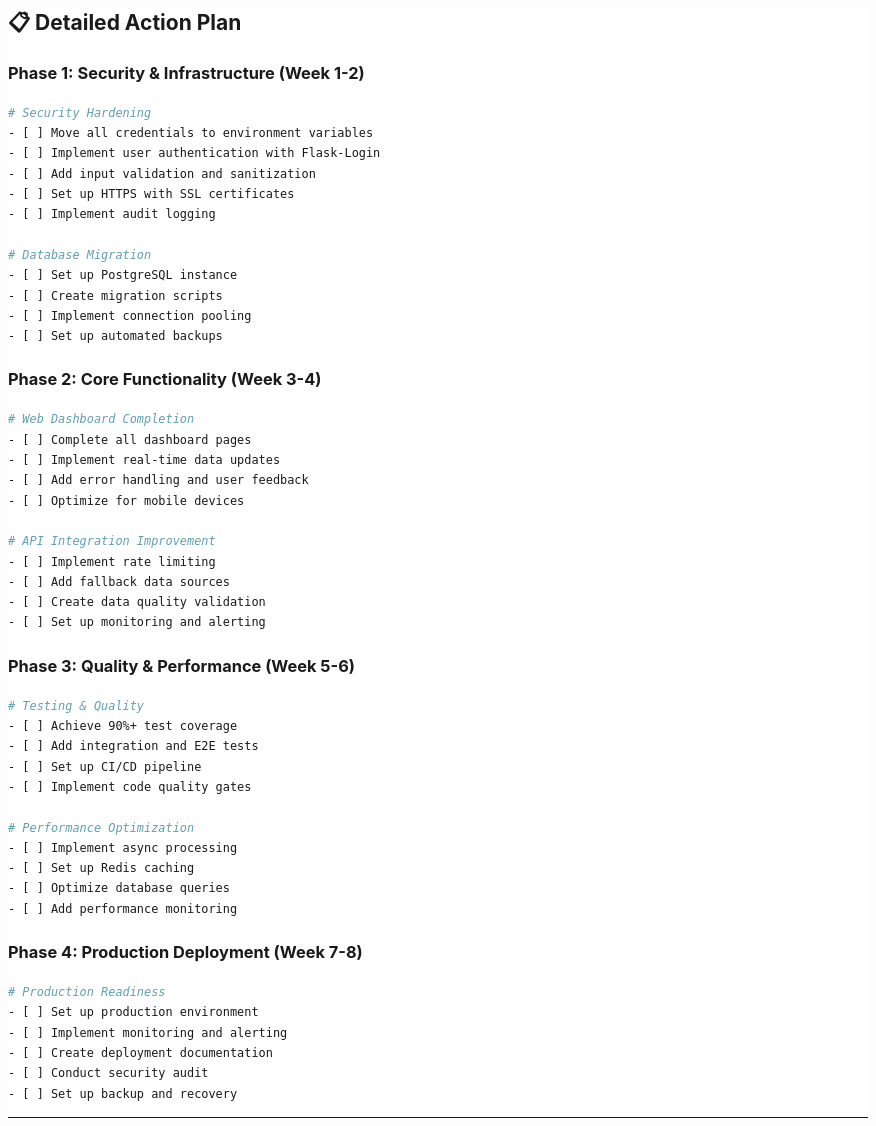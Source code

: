 
## 📋 **Detailed Action Plan**

### **Phase 1: Security & Infrastructure (Week 1-2)**
```bash
# Security Hardening
- [ ] Move all credentials to environment variables
- [ ] Implement user authentication with Flask-Login
- [ ] Add input validation and sanitization
- [ ] Set up HTTPS with SSL certificates
- [ ] Implement audit logging

# Database Migration
- [ ] Set up PostgreSQL instance
- [ ] Create migration scripts
- [ ] Implement connection pooling
- [ ] Set up automated backups
```

### **Phase 2: Core Functionality (Week 3-4)**
```bash
# Web Dashboard Completion
- [ ] Complete all dashboard pages
- [ ] Implement real-time data updates
- [ ] Add error handling and user feedback
- [ ] Optimize for mobile devices

# API Integration Improvement
- [ ] Implement rate limiting
- [ ] Add fallback data sources
- [ ] Create data quality validation
- [ ] Set up monitoring and alerting
```

### **Phase 3: Quality & Performance (Week 5-6)**
```bash
# Testing & Quality
- [ ] Achieve 90%+ test coverage
- [ ] Add integration and E2E tests
- [ ] Set up CI/CD pipeline
- [ ] Implement code quality gates

# Performance Optimization
- [ ] Implement async processing
- [ ] Set up Redis caching
- [ ] Optimize database queries
- [ ] Add performance monitoring
```

### **Phase 4: Production Deployment (Week 7-8)**
```bash
# Production Readiness
- [ ] Set up production environment
- [ ] Implement monitoring and alerting
- [ ] Create deployment documentation
- [ ] Conduct security audit
- [ ] Set up backup and recovery
```

---